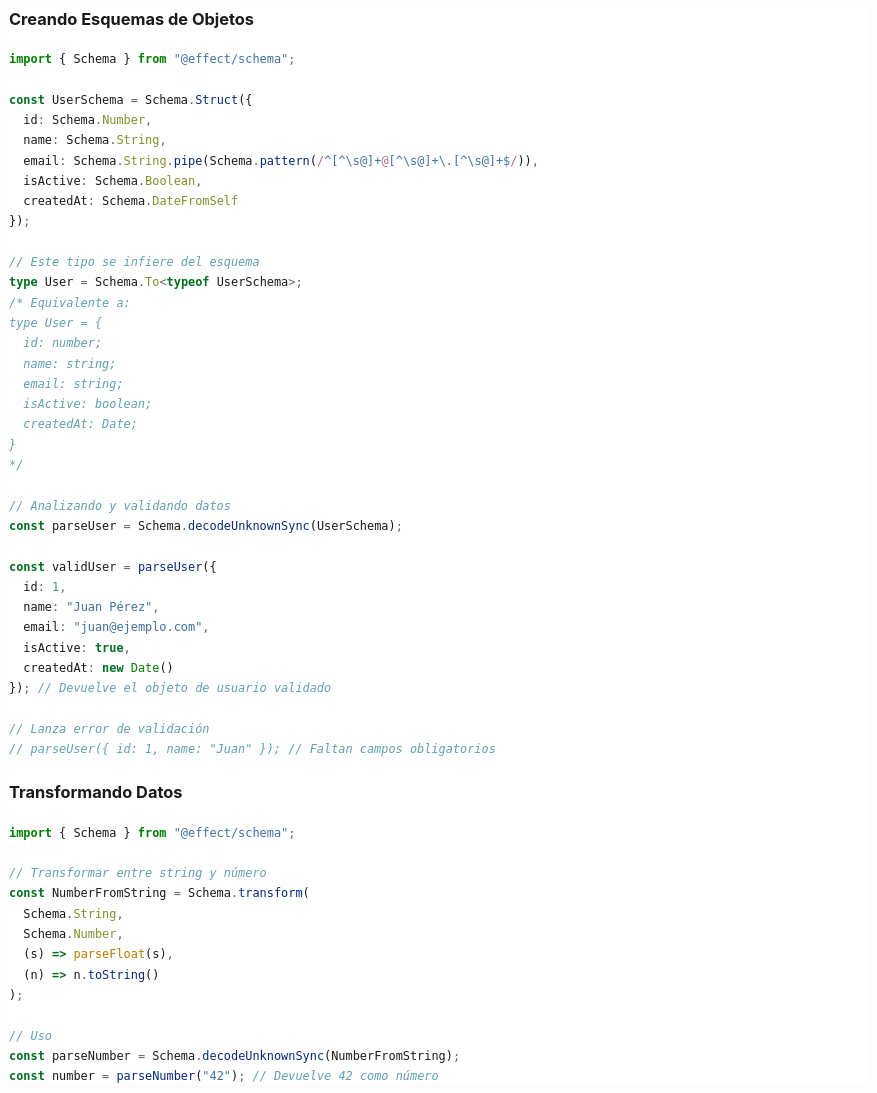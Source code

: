 ### Creando Esquemas de Objetos

```typescript
import { Schema } from "@effect/schema";

const UserSchema = Schema.Struct({
  id: Schema.Number,
  name: Schema.String,
  email: Schema.String.pipe(Schema.pattern(/^[^\s@]+@[^\s@]+\.[^\s@]+$/)),
  isActive: Schema.Boolean,
  createdAt: Schema.DateFromSelf
});

// Este tipo se infiere del esquema
type User = Schema.To<typeof UserSchema>;
/* Equivalente a:
type User = {
  id: number;
  name: string;
  email: string;
  isActive: boolean;
  createdAt: Date;
}
*/

// Analizando y validando datos
const parseUser = Schema.decodeUnknownSync(UserSchema);

const validUser = parseUser({
  id: 1,
  name: "Juan Pérez",
  email: "juan@ejemplo.com",
  isActive: true,
  createdAt: new Date()
}); // Devuelve el objeto de usuario validado

// Lanza error de validación
// parseUser({ id: 1, name: "Juan" }); // Faltan campos obligatorios
```

### Transformando Datos

```typescript
import { Schema } from "@effect/schema";

// Transformar entre string y número
const NumberFromString = Schema.transform(
  Schema.String,
  Schema.Number,
  (s) => parseFloat(s),
  (n) => n.toString()
);

// Uso
const parseNumber = Schema.decodeUnknownSync(NumberFromString);
const number = parseNumber("42"); // Devuelve 42 como número
```
